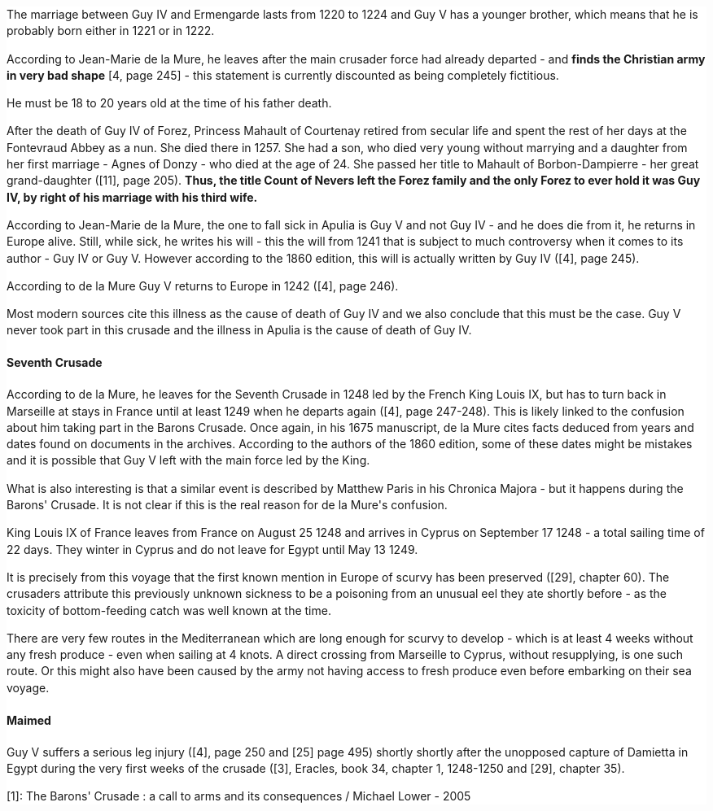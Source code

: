 The marriage between Guy IV and Ermengarde lasts from 1220 to 1224 and Guy V has a younger brother, which means that he is probably born either in 1221 or in 1222.

According to Jean-Marie de la Mure, he leaves after the main crusader force had already departed - and **finds the Christian army in very bad shape** [4, page 245] - this statement is currently discounted as being completely fictitious.

He must be 18 to 20 years old at the time of his father death.

After the death of Guy IV of Forez, Princess Mahault of Courtenay retired from secular life and spent the rest of her days at the Fontevraud Abbey as a nun. She died there in 1257. She had a son, who died very young without marrying and a daughter from her first marriage - Agnes of Donzy - who died at the age of 24. She passed her title to Mahault of Borbon-Dampierre - her great grand-daughter ([11], page 205). **Thus, the title Count of Nevers left the Forez family and the only Forez to ever hold it was Guy IV, by right of his marriage with his third wife.**

According to Jean-Marie de la Mure, the one to fall sick in Apulia is Guy V and not Guy IV - and he does die from it, he returns in Europe alive. Still, while sick, he writes his will - this the will from 1241 that is subject to much controversy when it comes to its author - Guy IV or Guy V. However according to the 1860 edition, this will is actually written by Guy IV ([4], page 245).

According to de la Mure Guy V returns to Europe in 1242 ([4], page 246).

Most modern sources cite this illness as the cause of death of Guy IV and we also conclude that this must be the case. Guy V never took part in this crusade and the illness in Apulia is the cause of death of Guy IV.

#### Seventh Crusade

According to de la Mure, he leaves for the Seventh Crusade in 1248 led by the French King Louis IX, but has to turn back in Marseille at stays in France until at least 1249 when he departs again ([4], page 247-248). This is likely linked to the confusion about him taking part in the Barons Crusade. Once again, in his 1675 manuscript, de la Mure cites facts deduced from years and dates found on documents in the archives. According to the authors of the 1860 edition, some of these dates might be mistakes and it is possible that Guy V left with the main force led by the King.

What is also interesting is that a similar event is described by Matthew Paris in his Chronica Majora - but it happens during the Barons' Crusade. It is not clear if this is the real reason for de la Mure's confusion.

King Louis IX of France leaves from France on August 25 1248 and arrives in Cyprus on September 17 1248 - a total sailing time of 22 days. They winter in Cyprus and do not leave for Egypt until May 13 1249.

It is precisely from this voyage that the first known mention in Europe of scurvy has been preserved ([29], chapter 60). The crusaders attribute this previously unknown sickness to be a poisoning from an unusual eel they ate shortly before - as the toxicity of bottom-feeding catch was well known at the time.

There are very few routes in the Mediterranean which are long enough for scurvy to develop - which is at least 4 weeks without any fresh produce - even when sailing at 4 knots. A direct crossing from Marseille to Cyprus, without resupplying, is one such route. Or this might also have been caused by the army not having access to fresh produce even before embarking on their sea voyage.

#### Maimed

Guy V suffers a serious leg injury ([4], page 250 and [25] page 495) shortly shortly after the unopposed capture of Damietta in Egypt during the very first weeks of the crusade ([3], Eracles, book 34, chapter 1, 1248-1250 and [29], chapter 35).


[1]: The Barons' Crusade : a call to arms and its consequences / Michael Lower - 2005